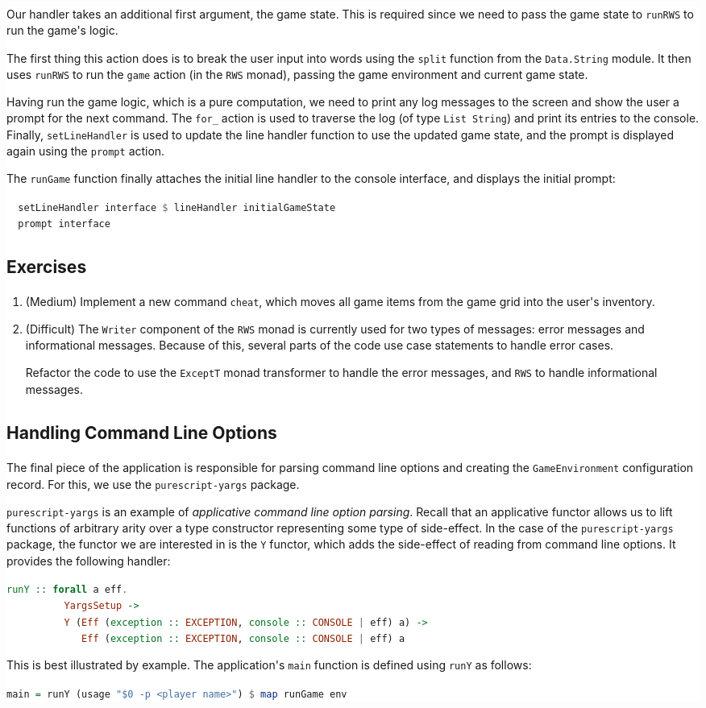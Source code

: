 Our handler takes an additional first argument, the game state. This is required since we need to pass the game state to `runRWS` to run the game's logic.

The first thing this action does is to break the user input into words using the `split` function from the `Data.String` module. It then uses `runRWS` to run the `game` action (in the `RWS` monad), passing the game environment and current game state.

Having run the game logic, which is a pure computation, we need to print any log messages to the screen and show the user a prompt for the next command. The `for_` action is used to traverse the log (of type `List String`) and print its entries to the console. Finally, `setLineHandler` is used to update the line handler function to use the updated game state, and the prompt is displayed again using the `prompt` action.

The `runGame` function finally attaches the initial line handler to the console interface, and displays the initial prompt:

```haskell
  setLineHandler interface $ lineHandler initialGameState
  prompt interface
```

 ## Exercises

 1. (Medium) Implement a new command `cheat`, which moves all game items from the game grid into the user's inventory.
 1. (Difficult) The `Writer` component of the `RWS` monad is currently used for two types of messages: error messages and informational messages. Because of this, several parts of the code use case statements to handle error cases.

     Refactor the code to use the `ExceptT` monad transformer to handle the error messages, and `RWS` to handle informational messages.

## Handling Command Line Options

The final piece of the application is responsible for parsing command line options and creating the `GameEnvironment` configuration record. For this, we use the `purescript-yargs` package.

`purescript-yargs` is an example of _applicative command line option parsing_. Recall that an applicative functor allows us to lift functions of arbitrary arity over a type constructor representing some type of side-effect. In the case of the `purescript-yargs` package, the functor we are interested in is the `Y` functor, which adds the side-effect of reading from command line options. It provides the following handler:

```haskell
runY :: forall a eff.
          YargsSetup ->
          Y (Eff (exception :: EXCEPTION, console :: CONSOLE | eff) a) ->
             Eff (exception :: EXCEPTION, console :: CONSOLE | eff) a
```

This is best illustrated by example. The application's `main` function is defined using `runY` as follows:

```haskell
main = runY (usage "$0 -p <player name>") $ map runGame env
```
